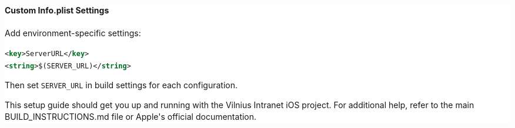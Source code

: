 #### Custom Info.plist Settings
Add environment-specific settings:
```xml
<key>ServerURL</key>
<string>$(SERVER_URL)</string>
```

Then set `SERVER_URL` in build settings for each configuration.

This setup guide should get you up and running with the Vilnius Intranet iOS project. For additional help, refer to the main BUILD_INSTRUCTIONS.md file or Apple's official documentation.